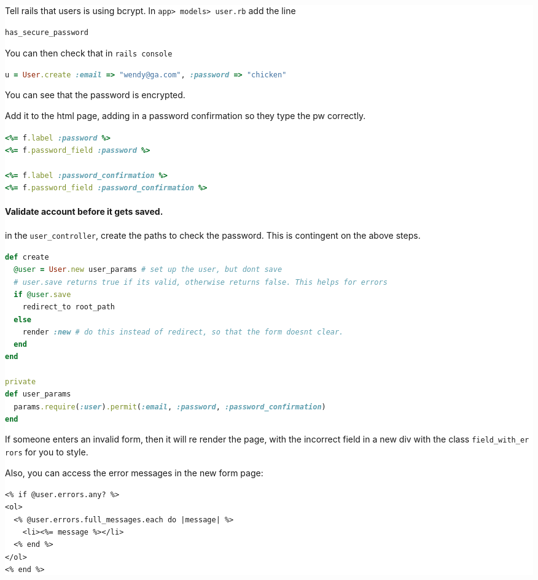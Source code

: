 Tell rails that users is using bcrypt. In `app> models> user.rb`
add the line

```rb
has_secure_password
```


You can then check that in `rails console`

```rb
u = User.create :email => "wendy@ga.com", :password => "chicken"
```

You can see that the password is encrypted.

Add it to the html page, adding in a password confirmation so they type the pw correctly.

```rb
<%= f.label :password %>
<%= f.password_field :password %>

<%= f.label :password_confirmation %>
<%= f.password_field :password_confirmation %>
```

#### Validate account before it gets saved.

in the `user_controller`, create the paths to check the password. This is contingent on the above steps.

```rb
def create
  @user = User.new user_params # set up the user, but dont save
  # user.save returns true if its valid, otherwise returns false. This helps for errors
  if @user.save
    redirect_to root_path
  else
    render :new # do this instead of redirect, so that the form doesnt clear.
  end
end

private
def user_params
  params.require(:user).permit(:email, :password, :password_confirmation)
end
```

If someone enters an invalid form, then it will re render the page, with the incorrect field in a new div with the class `field_with_errors` for you to style.

Also, you can access the error messages in the new form page:

```
<% if @user.errors.any? %>
<ol>
  <% @user.errors.full_messages.each do |message| %>
    <li><%= message %></li>
  <% end %>
</ol>
<% end %>
```
